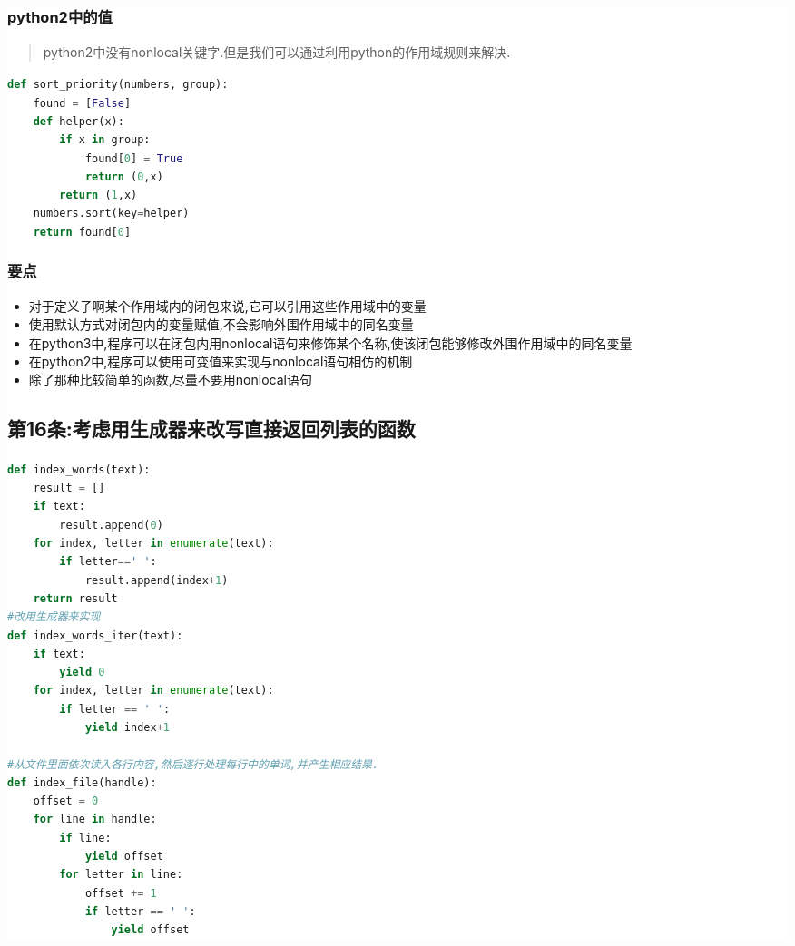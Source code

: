 ### python2中的值

> python2中没有nonlocal关键字.但是我们可以通过利用python的作用域规则来解决.

```python
def sort_priority(numbers, group):
    found = [False]
    def helper(x):
        if x in group:
            found[0] = True
            return (0,x)
        return (1,x)
    numbers.sort(key=helper)
    return found[0]
```

### 要点

- 对于定义子啊某个作用域内的闭包来说,它可以引用这些作用域中的变量
- 使用默认方式对闭包内的变量赋值,不会影响外围作用域中的同名变量
- 在python3中,程序可以在闭包内用nonlocal语句来修饰某个名称,使该闭包能够修改外围作用域中的同名变量
- 在python2中,程序可以使用可变值来实现与nonlocal语句相仿的机制
- 除了那种比较简单的函数,尽量不要用nonlocal语句

## 第16条:考虑用生成器来改写直接返回列表的函数

```python
def index_words(text):
    result = []
    if text:
        result.append(0)
    for index, letter in enumerate(text):
        if letter==' ':
            result.append(index+1)
    return result
#改用生成器来实现
def index_words_iter(text):
    if text:
        yield 0
    for index, letter in enumerate(text):
        if letter == ' ':
            yield index+1
            
#从文件里面依次读入各行内容,然后逐行处理每行中的单词,并产生相应结果.
def index_file(handle):
    offset = 0
    for line in handle:
        if line:
            yield offset
        for letter in line:
            offset += 1
            if letter == ' ':
                yield offset
```
